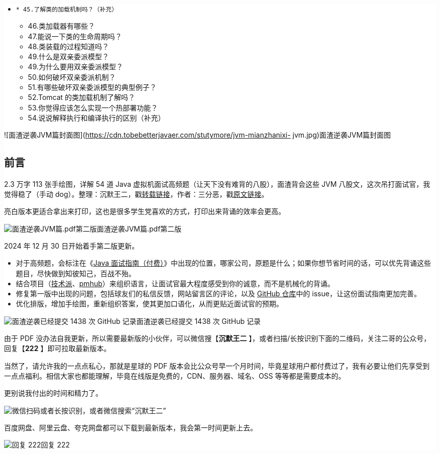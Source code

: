   *     * 45.了解类的加载机制吗？（补充）
    * 46.类加载器有哪些？
    * 47.能说一下类的生命周期吗？
    * 48.类装载的过程知道吗？
    * 49.什么是双亲委派模型？
    * 49.为什么要用双亲委派模型？
    * 50.如何破坏双亲委派机制？
    * 51.有哪些破坏双亲委派模型的典型例子？
    * 52.Tomcat 的类加载机制了解吗？
    * 53.你觉得应该怎么实现一个热部署功能？
    * 54.说说解释执行和编译执行的区别（补充）

![面渣逆袭JVM篇封面图](https://cdn.tobebetterjavaer.com/stutymore/jvm-mianzhanixi-
jvm.jpg)面渣逆袭JVM篇封面图

## 前言

2.3 万字 113 张手绘图，详解 54 道 Java 虚拟机面试高频题（让天下没有难背的八股），面渣背会这些 JVM
八股文，这次吊打面试官，我觉得稳了（手动
dog）。整理：沉默王二，戳[转载链接](https://mp.weixin.qq.com/s/bHhqhl8mH3OAPt3EkaVc8Q)，作者：三分恶，戳[原文链接](https://mp.weixin.qq.com/s/XYsEJyIo46jXhHE1sOR_0Q)。

亮白版本更适合拿出来打印，这也是很多学生党喜欢的方式，打印出来背诵的效率会更高。

![面渣逆袭JVM篇.pdf第二版](https://cdn.tobebetterjavaer.com/stutymore/jvm-20250121142158.png)面渣逆袭JVM篇.pdf第二版

2024 年 12 月 30 日开始着手第二版更新。

  * 对于高频题，会标注在《[Java 面试指南（付费）](https://javabetter.cn/zhishixingqiu/mianshi.html)》中出现的位置，哪家公司，原题是什么；如果你想节省时间的话，可以优先背诵这些题目，尽快做到知彼知己，百战不殆。
  * 结合项目（[技术派](https://javabetter.cn/zhishixingqiu/paicoding.html)、[pmhub](https://javabetter.cn/zhishixingqiu/pmhub.html)）来组织语言，让面试官最大程度感受到你的诚意，而不是机械化的背诵。
  * 修复第一版中出现的问题，包括球友们的私信反馈，网站留言区的评论，以及 [GitHub 仓库](https://github.com/itwanger/toBeBetterJavaer/issues)中的 issue，让这份面试指南更加完善。
  * 优化排版，增加手绘图，重新组织答案，使其更加口语化，从而更贴近面试官的预期。

![面渣逆袭已经提交 1438 次 GitHub
记录](https://cdn.tobebetterjavaer.com/stutymore/jvm-20250110113003.png)面渣逆袭已经提交
1438 次 GitHub 记录

由于 PDF 没办法自我更新，所以需要最新版的小伙伴，可以微信搜【**沉默王二**
】，或者扫描/长按识别下面的二维码，关注二哥的公众号，回复【**222** 】即可拉取最新版本。

当然了，请允许我的一点点私心，那就是星球的 PDF
版本会比公众号早一个月时间，毕竟星球用户都付费过了，我有必要让他们先享受到一点点福利。相信大家也都能理解，毕竟在线版是免费的，CDN、服务器、域名、OSS
等等都是需要成本的。

更别说我付出的时间和精力了。

![微信扫码或者长按识别，或者微信搜索“沉默王二”](https://cdn.tobebetterjavaer.com/tobebetterjavaer/images/gongzhonghao.png)

百度网盘、阿里云盘、夸克网盘都可以下载到最新版本，我会第一时间更新上去。

![回复
222](https://cdn.tobebetterjavaer.com/stutymore/javase-20241230171125.png)回复
222
